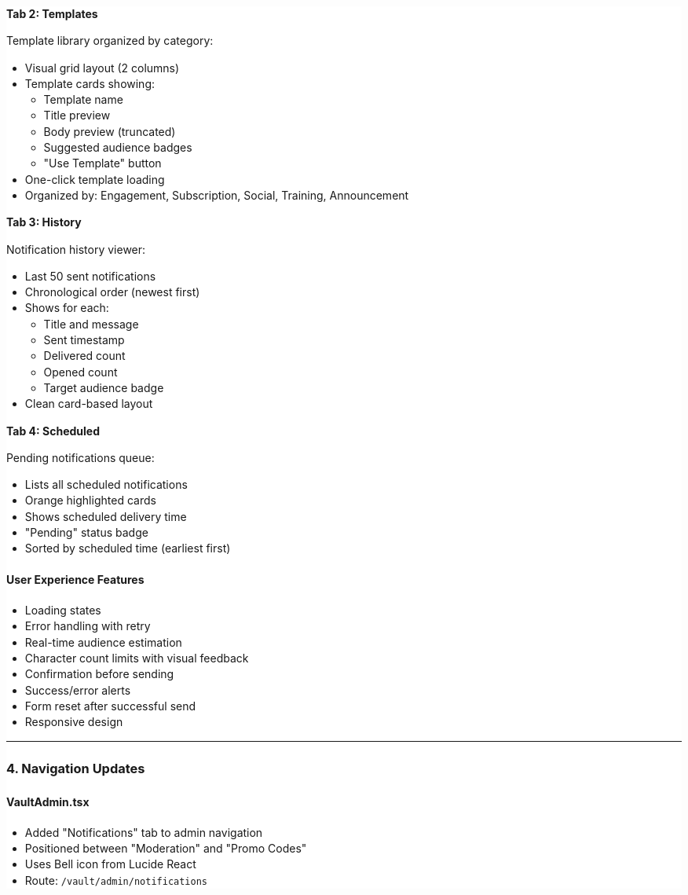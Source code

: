 **Tab 2: Templates**

Template library organized by category:
- Visual grid layout (2 columns)
- Template cards showing:
  - Template name
  - Title preview
  - Body preview (truncated)
  - Suggested audience badges
  - "Use Template" button
- One-click template loading
- Organized by: Engagement, Subscription, Social, Training, Announcement

**Tab 3: History**

Notification history viewer:
- Last 50 sent notifications
- Chronological order (newest first)
- Shows for each:
  - Title and message
  - Sent timestamp
  - Delivered count
  - Opened count
  - Target audience badge
- Clean card-based layout

**Tab 4: Scheduled**

Pending notifications queue:
- Lists all scheduled notifications
- Orange highlighted cards
- Shows scheduled delivery time
- "Pending" status badge
- Sorted by scheduled time (earliest first)

#### User Experience Features
- Loading states
- Error handling with retry
- Real-time audience estimation
- Character count limits with visual feedback
- Confirmation before sending
- Success/error alerts
- Form reset after successful send
- Responsive design

---

### 4. Navigation Updates

#### VaultAdmin.tsx
- Added "Notifications" tab to admin navigation
- Positioned between "Moderation" and "Promo Codes"
- Uses Bell icon from Lucide React
- Route: `/vault/admin/notifications`
